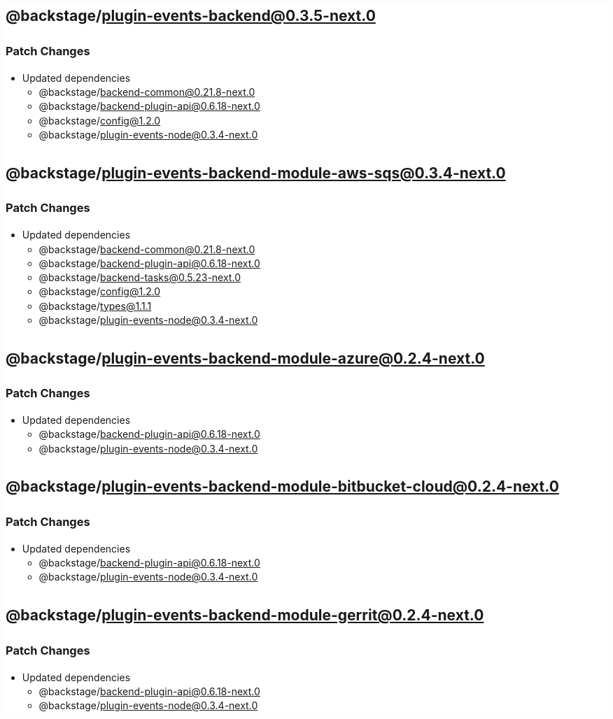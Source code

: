 ## @backstage/plugin-events-backend@0.3.5-next.0

### Patch Changes

- Updated dependencies
  - @backstage/backend-common@0.21.8-next.0
  - @backstage/backend-plugin-api@0.6.18-next.0
  - @backstage/config@1.2.0
  - @backstage/plugin-events-node@0.3.4-next.0

## @backstage/plugin-events-backend-module-aws-sqs@0.3.4-next.0

### Patch Changes

- Updated dependencies
  - @backstage/backend-common@0.21.8-next.0
  - @backstage/backend-plugin-api@0.6.18-next.0
  - @backstage/backend-tasks@0.5.23-next.0
  - @backstage/config@1.2.0
  - @backstage/types@1.1.1
  - @backstage/plugin-events-node@0.3.4-next.0

## @backstage/plugin-events-backend-module-azure@0.2.4-next.0

### Patch Changes

- Updated dependencies
  - @backstage/backend-plugin-api@0.6.18-next.0
  - @backstage/plugin-events-node@0.3.4-next.0

## @backstage/plugin-events-backend-module-bitbucket-cloud@0.2.4-next.0

### Patch Changes

- Updated dependencies
  - @backstage/backend-plugin-api@0.6.18-next.0
  - @backstage/plugin-events-node@0.3.4-next.0

## @backstage/plugin-events-backend-module-gerrit@0.2.4-next.0

### Patch Changes

- Updated dependencies
  - @backstage/backend-plugin-api@0.6.18-next.0
  - @backstage/plugin-events-node@0.3.4-next.0
